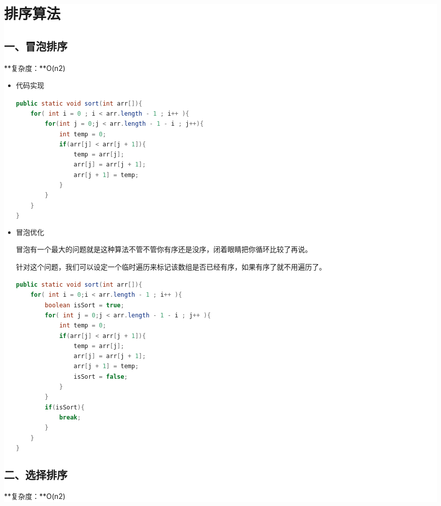 # 排序算法


## 一、冒泡排序

**复杂度：**O(n2)

- 代码实现

  ```java
  public static void sort(int arr[]){
      for( int i = 0 ; i < arr.length - 1 ; i++ ){
          for(int j = 0;j < arr.length - 1 - i ; j++){
              int temp = 0;
              if(arr[j] < arr[j + 1]){
                  temp = arr[j];
                  arr[j] = arr[j + 1];
                  arr[j + 1] = temp;
              }
          }
      }
  }
  ```

- 冒泡优化

  冒泡有一个最大的问题就是这种算法不管不管你有序还是没序，闭着眼睛把你循环比较了再说。

  针对这个问题，我们可以设定一个临时遍历来标记该数组是否已经有序，如果有序了就不用遍历了。

  ```java
  public static void sort(int arr[]){
      for( int i = 0;i < arr.length - 1 ; i++ ){
          boolean isSort = true;
          for( int j = 0;j < arr.length - 1 - i ; j++ ){
              int temp = 0;
              if(arr[j] < arr[j + 1]){
                  temp = arr[j];
                  arr[j] = arr[j + 1];
                  arr[j + 1] = temp;
                  isSort = false;
              }
          }
          if(isSort){
              break;
          }
      }
  }
  ```

## 二、选择排序

**复杂度：**O(n2)
